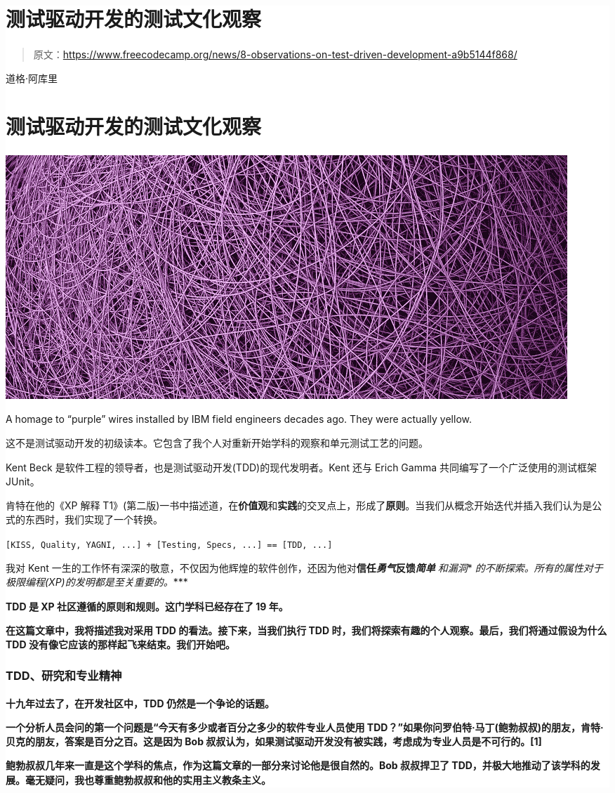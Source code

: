 # 测试驱动开发的测试文化观察

> 原文：<https://www.freecodecamp.org/news/8-observations-on-test-driven-development-a9b5144f868/>

道格·阿库里

# 测试驱动开发的测试文化观察

![QtopxlaZ1bJ4mXtv1XCEYFgocKr9EL8xxnmh](img/274d50317df1e4cc9b2c4a9912161d12.png)

A homage to “purple” wires installed by IBM field engineers decades ago. They were actually yellow.

这不是测试驱动开发的初级读本。它包含了我个人对重新开始学科的观察和单元测试工艺的问题。

Kent Beck 是软件工程的领导者，也是测试驱动开发(TDD)的现代发明者。Kent 还与 Erich Gamma 共同编写了一个广泛使用的测试框架 JUnit。

肯特在他的《XP 解释 T1》(第二版)一书中描述道，在**价值观**和**实践**的交叉点上，形成了**原则**。当我们从概念开始迭代并插入我们认为是公式的东西时，我们实现了一个转换。

```
[KISS, Quality, YAGNI, ...] + [Testing, Specs, ...] == [TDD, ...]
```

我对 Kent 一生的工作怀有深深的敬意，不仅因为他辉煌的软件创作，还因为他对**信任*****勇气*****反馈*****简单** 和**漏洞** *的不断探索。所有的属性对于极限编程(XP)的发明都是至关重要的。****

**TDD 是 XP 社区遵循的原则和规则。这门学科已经存在了 19 年。**

**在这篇文章中，我将描述我对采用 TDD 的看法。接下来，当我们执行 TDD 时，我们将探索有趣的个人观察。最后，我们将通过假设为什么 TDD 没有像它应该的那样起飞来结束。我们开始吧。**

### **TDD、研究和专业精神**

**十九年过去了，在开发社区中，TDD 仍然是一个争论的话题。**

**一个分析人员会问的第一个问题是“今天有多少或者百分之多少的软件专业人员使用 TDD？”如果你问罗伯特·马丁(鲍勃叔叔)的朋友，肯特·贝克的朋友，答案是百分之百。这是因为 Bob 叔叔认为，如果测试驱动开发没有被实践，考虑成为专业人员是不可行的。[1]**

**鲍勃叔叔几年来一直是这个学科的焦点，作为这篇文章的一部分来讨论他是很自然的。Bob 叔叔捍卫了 TDD，并极大地推动了该学科的发展。毫无疑问，我也尊重鲍勃叔叔和他的实用主义教条主义。**
